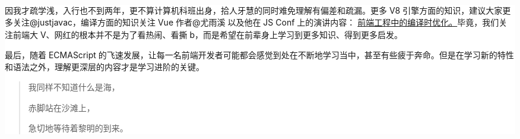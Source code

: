 因我才疏学浅，入行也不到两年，更不算计算机科班出身，拾人牙慧的同时难免理解有偏差和疏漏。更多 V8 引擎方面的知识，建议大家更多关注@justjavac，编译方面的知识关注 Vue 作者@尤雨溪 以及他在 JS Conf 上的演讲内容： [前端工程中的编译时优化。](http://2017.jsconf.cn/files/04-compile-time-optimizations-evan-you.pdf)毕竟，我们关注前端大 V、网红的根本并不是为了看热闹、看撕 b，而是希望在前辈身上学习到更多知识、得到更多启发。

最后，随着 ECMAScript 的飞速发展，让每一名前端开发者可能都会感觉到处在不断地学习当中，甚至有些疲于奔命。但是在学习新的特性和语法之外，理解更深层的内容才是学习进阶的关键。


>我同样不知道什么是海，
>
>赤脚站在沙滩上，
>
>急切地等待着黎明的到来。